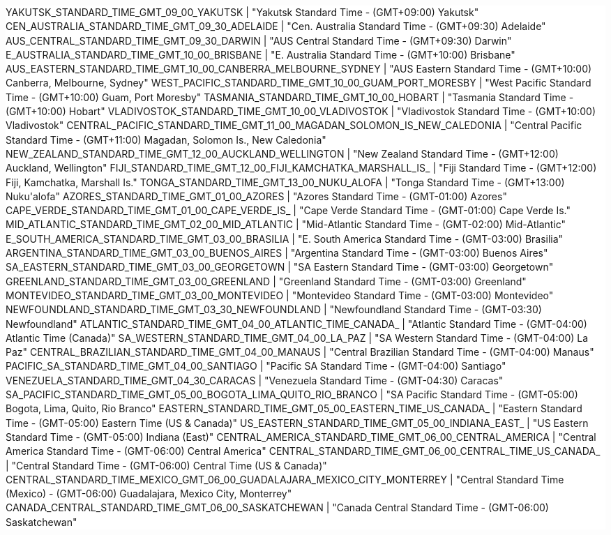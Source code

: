 YAKUTSK_STANDARD_TIME_GMT_09_00_YAKUTSK | &quot;Yakutsk Standard Time - (GMT+09:00) Yakutsk&quot;
CEN_AUSTRALIA_STANDARD_TIME_GMT_09_30_ADELAIDE | &quot;Cen. Australia Standard Time - (GMT+09:30) Adelaide&quot;
AUS_CENTRAL_STANDARD_TIME_GMT_09_30_DARWIN | &quot;AUS Central Standard Time - (GMT+09:30) Darwin&quot;
E_AUSTRALIA_STANDARD_TIME_GMT_10_00_BRISBANE | &quot;E. Australia Standard Time - (GMT+10:00) Brisbane&quot;
AUS_EASTERN_STANDARD_TIME_GMT_10_00_CANBERRA_MELBOURNE_SYDNEY | &quot;AUS Eastern Standard Time - (GMT+10:00) Canberra, Melbourne, Sydney&quot;
WEST_PACIFIC_STANDARD_TIME_GMT_10_00_GUAM_PORT_MORESBY | &quot;West Pacific Standard Time - (GMT+10:00) Guam, Port Moresby&quot;
TASMANIA_STANDARD_TIME_GMT_10_00_HOBART | &quot;Tasmania Standard Time - (GMT+10:00) Hobart&quot;
VLADIVOSTOK_STANDARD_TIME_GMT_10_00_VLADIVOSTOK | &quot;Vladivostok Standard Time - (GMT+10:00) Vladivostok&quot;
CENTRAL_PACIFIC_STANDARD_TIME_GMT_11_00_MAGADAN_SOLOMON_IS_NEW_CALEDONIA | &quot;Central Pacific Standard Time - (GMT+11:00) Magadan, Solomon Is., New Caledonia&quot;
NEW_ZEALAND_STANDARD_TIME_GMT_12_00_AUCKLAND_WELLINGTON | &quot;New Zealand Standard Time - (GMT+12:00) Auckland, Wellington&quot;
FIJI_STANDARD_TIME_GMT_12_00_FIJI_KAMCHATKA_MARSHALL_IS_ | &quot;Fiji Standard Time - (GMT+12:00) Fiji, Kamchatka, Marshall Is.&quot;
TONGA_STANDARD_TIME_GMT_13_00_NUKU_ALOFA | &quot;Tonga Standard Time - (GMT+13:00) Nuku&#39;alofa&quot;
AZORES_STANDARD_TIME_GMT_01_00_AZORES | &quot;Azores Standard Time - (GMT-01:00) Azores&quot;
CAPE_VERDE_STANDARD_TIME_GMT_01_00_CAPE_VERDE_IS_ | &quot;Cape Verde Standard Time - (GMT-01:00) Cape Verde Is.&quot;
MID_ATLANTIC_STANDARD_TIME_GMT_02_00_MID_ATLANTIC | &quot;Mid-Atlantic Standard Time - (GMT-02:00) Mid-Atlantic&quot;
E_SOUTH_AMERICA_STANDARD_TIME_GMT_03_00_BRASILIA | &quot;E. South America Standard Time - (GMT-03:00) Brasilia&quot;
ARGENTINA_STANDARD_TIME_GMT_03_00_BUENOS_AIRES | &quot;Argentina Standard Time - (GMT-03:00) Buenos Aires&quot;
SA_EASTERN_STANDARD_TIME_GMT_03_00_GEORGETOWN | &quot;SA Eastern Standard Time - (GMT-03:00) Georgetown&quot;
GREENLAND_STANDARD_TIME_GMT_03_00_GREENLAND | &quot;Greenland Standard Time - (GMT-03:00) Greenland&quot;
MONTEVIDEO_STANDARD_TIME_GMT_03_00_MONTEVIDEO | &quot;Montevideo Standard Time - (GMT-03:00) Montevideo&quot;
NEWFOUNDLAND_STANDARD_TIME_GMT_03_30_NEWFOUNDLAND | &quot;Newfoundland Standard Time - (GMT-03:30) Newfoundland&quot;
ATLANTIC_STANDARD_TIME_GMT_04_00_ATLANTIC_TIME_CANADA_ | &quot;Atlantic Standard Time - (GMT-04:00) Atlantic Time (Canada)&quot;
SA_WESTERN_STANDARD_TIME_GMT_04_00_LA_PAZ | &quot;SA Western Standard Time - (GMT-04:00) La Paz&quot;
CENTRAL_BRAZILIAN_STANDARD_TIME_GMT_04_00_MANAUS | &quot;Central Brazilian Standard Time - (GMT-04:00) Manaus&quot;
PACIFIC_SA_STANDARD_TIME_GMT_04_00_SANTIAGO | &quot;Pacific SA Standard Time - (GMT-04:00) Santiago&quot;
VENEZUELA_STANDARD_TIME_GMT_04_30_CARACAS | &quot;Venezuela Standard Time - (GMT-04:30) Caracas&quot;
SA_PACIFIC_STANDARD_TIME_GMT_05_00_BOGOTA_LIMA_QUITO_RIO_BRANCO | &quot;SA Pacific Standard Time - (GMT-05:00) Bogota, Lima, Quito, Rio Branco&quot;
EASTERN_STANDARD_TIME_GMT_05_00_EASTERN_TIME_US_CANADA_ | &quot;Eastern Standard Time - (GMT-05:00) Eastern Time (US &amp; Canada)&quot;
US_EASTERN_STANDARD_TIME_GMT_05_00_INDIANA_EAST_ | &quot;US Eastern Standard Time - (GMT-05:00) Indiana (East)&quot;
CENTRAL_AMERICA_STANDARD_TIME_GMT_06_00_CENTRAL_AMERICA | &quot;Central America Standard Time - (GMT-06:00) Central America&quot;
CENTRAL_STANDARD_TIME_GMT_06_00_CENTRAL_TIME_US_CANADA_ | &quot;Central Standard Time - (GMT-06:00) Central Time (US &amp; Canada)&quot;
CENTRAL_STANDARD_TIME_MEXICO_GMT_06_00_GUADALAJARA_MEXICO_CITY_MONTERREY | &quot;Central Standard Time (Mexico) - (GMT-06:00) Guadalajara, Mexico City, Monterrey&quot;
CANADA_CENTRAL_STANDARD_TIME_GMT_06_00_SASKATCHEWAN | &quot;Canada Central Standard Time - (GMT-06:00) Saskatchewan&quot;